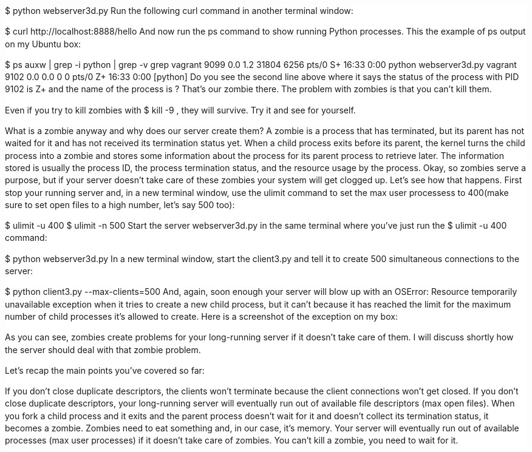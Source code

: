 $ python webserver3d.py
Run the following curl command in another terminal window:

$ curl http://localhost:8888/hello
And now run the ps command to show running Python processes. This the example of ps output on my Ubuntu box:

$ ps auxw | grep -i python | grep -v grep
vagrant   9099  0.0  1.2  31804  6256 pts/0    S+   16:33   0:00 python webserver3d.py
vagrant   9102  0.0  0.0      0     0 pts/0    Z+   16:33   0:00 [python] <defunct>
Do you see the second line above where it says the status of the process with PID 9102 is Z+ and the name of the process is <defunct>? That’s our zombie there. The problem with zombies is that you can’t kill them.



Even if you try to kill zombies with $ kill -9 , they will survive. Try it and see for yourself.

What is a zombie anyway and why does our server create them? A zombie is a process that has terminated, but its parent has not waited for it and has not received its termination status yet. When a child process exits before its parent, the kernel turns the child process into a zombie and stores some information about the process for its parent process to retrieve later. The information stored is usually the process ID, the process termination status, and the resource usage by the process. Okay, so zombies serve a purpose, but if your server doesn’t take care of these zombies your system will get clogged up. Let’s see how that happens. First stop your running server and, in a new terminal window, use the ulimit command to set the max user processess to 400(make sure to set open files to a high number, let’s say 500 too):

$ ulimit -u 400
$ ulimit -n 500
Start the server webserver3d.py in the same terminal where you’ve just run the $ ulimit -u 400 command:

$ python webserver3d.py
In a new terminal window, start the client3.py and tell it to create 500 simultaneous connections to the server:

$ python client3.py --max-clients=500
And, again, soon enough your server will blow up with an OSError: Resource temporarily unavailable exception when it tries to create a new child process, but it can’t because it has reached the limit for the maximum number of child processes it’s allowed to create. Here is a screenshot of the exception on my box:



As you can see, zombies create problems for your long-running server if it doesn’t take care of them. I will discuss shortly how the server should deal with that zombie problem.

Let’s recap the main points you’ve covered so far:



If you don’t close duplicate descriptors, the clients won’t terminate because the client connections won’t get closed.
If you don’t close duplicate descriptors, your long-running server will eventually run out of available file descriptors (max open files).
When you fork a child process and it exits and the parent process doesn’t wait for it and doesn’t collect its termination status, it becomes a zombie.
Zombies need to eat something and, in our case, it’s memory. Your server will eventually run out of available processes (max user processes) if it doesn’t take care of zombies.
You can’t kill a zombie, you need to wait for it.
